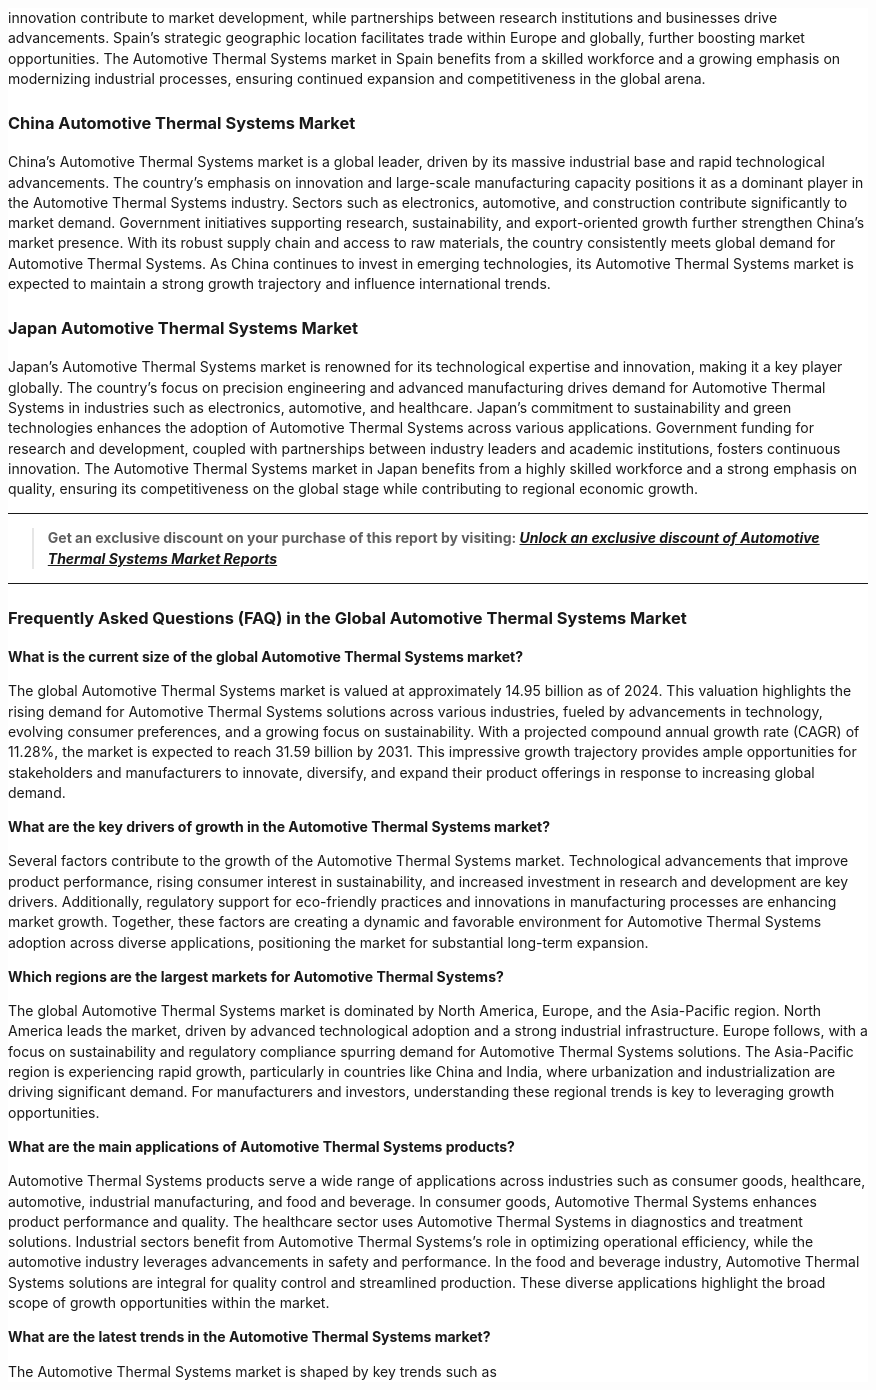 innovation contribute to market development, while partnerships between research institutions and businesses drive advancements. Spain&rsquo;s strategic geographic location facilitates trade within Europe and globally, further boosting market opportunities. The Automotive Thermal Systems market in Spain benefits from a skilled workforce and a growing emphasis on modernizing industrial processes, ensuring continued expansion and competitiveness in the global arena.</p><h3>China Automotive Thermal Systems Market</h3><p>China&rsquo;s Automotive Thermal Systems market is a global leader, driven by its massive industrial base and rapid technological advancements. The country&rsquo;s emphasis on innovation and large-scale manufacturing capacity positions it as a dominant player in the Automotive Thermal Systems industry. Sectors such as electronics, automotive, and construction contribute significantly to market demand. Government initiatives supporting research, sustainability, and export-oriented growth further strengthen China&rsquo;s market presence. With its robust supply chain and access to raw materials, the country consistently meets global demand for Automotive Thermal Systems. As China continues to invest in emerging technologies, its Automotive Thermal Systems market is expected to maintain a strong growth trajectory and influence international trends.</p><h3>Japan Automotive Thermal Systems Market</h3><p>Japan&rsquo;s Automotive Thermal Systems market is renowned for its technological expertise and innovation, making it a key player globally. The country&rsquo;s focus on precision engineering and advanced manufacturing drives demand for Automotive Thermal Systems in industries such as electronics, automotive, and healthcare. Japan&rsquo;s commitment to sustainability and green technologies enhances the adoption of Automotive Thermal Systems across various applications. Government funding for research and development, coupled with partnerships between industry leaders and academic institutions, fosters continuous innovation. The Automotive Thermal Systems market in Japan benefits from a highly skilled workforce and a strong emphasis on quality, ensuring its competitiveness on the global stage while contributing to regional economic growth.</p><hr /><blockquote><p><strong>Get an exclusive discount on your purchase of this report by visiting: <em><a href="://marketresearchpulse.com/ask-for-discount/110093?utm_source=Github&amp;utm_medium=030">Unlock an exclusive discount of Automotive Thermal Systems Market Reports</a></em>&nbsp;</strong></p></blockquote><hr /><h3>Frequently Asked Questions (FAQ) in the Global Automotive Thermal Systems Market</h3><p><strong>What is the current size of the global Automotive Thermal Systems market?</strong></p><p>The global Automotive Thermal Systems market is valued at approximately 14.95 billion as of 2024. This valuation highlights the rising demand for Automotive Thermal Systems solutions across various industries, fueled by advancements in technology, evolving consumer preferences, and a growing focus on sustainability. With a projected compound annual growth rate (CAGR) of 11.28%, the market is expected to reach 31.59 billion by 2031. This impressive growth trajectory provides ample opportunities for stakeholders and manufacturers to innovate, diversify, and expand their product offerings in response to increasing global demand.</p><p><strong>What are the key drivers of growth in the Automotive Thermal Systems market?</strong></p><p>Several factors contribute to the growth of the Automotive Thermal Systems market. Technological advancements that improve product performance, rising consumer interest in sustainability, and increased investment in research and development are key drivers. Additionally, regulatory support for eco-friendly practices and innovations in manufacturing processes are enhancing market growth. Together, these factors are creating a dynamic and favorable environment for Automotive Thermal Systems adoption across diverse applications, positioning the market for substantial long-term expansion.</p><p><strong>Which regions are the largest markets for Automotive Thermal Systems?</strong></p><p>The global Automotive Thermal Systems market is dominated by North America, Europe, and the Asia-Pacific region. North America leads the market, driven by advanced technological adoption and a strong industrial infrastructure. Europe follows, with a focus on sustainability and regulatory compliance spurring demand for Automotive Thermal Systems solutions. The Asia-Pacific region is experiencing rapid growth, particularly in countries like China and India, where urbanization and industrialization are driving significant demand. For manufacturers and investors, understanding these regional trends is key to leveraging growth opportunities.</p><p><strong>What are the main applications of Automotive Thermal Systems products?</strong></p><p>Automotive Thermal Systems products serve a wide range of applications across industries such as consumer goods, healthcare, automotive, industrial manufacturing, and food and beverage. In consumer goods, Automotive Thermal Systems enhances product performance and quality. The healthcare sector uses Automotive Thermal Systems in diagnostics and treatment solutions. Industrial sectors benefit from Automotive Thermal Systems&rsquo;s role in optimizing operational efficiency, while the automotive industry leverages advancements in safety and performance. In the food and beverage industry, Automotive Thermal Systems solutions are integral for quality control and streamlined production. These diverse applications highlight the broad scope of growth opportunities within the market.</p><p><strong>What are the latest trends in the Automotive Thermal Systems market?</strong></p><p>The Automotive Thermal Systems market is shaped by key trends such as